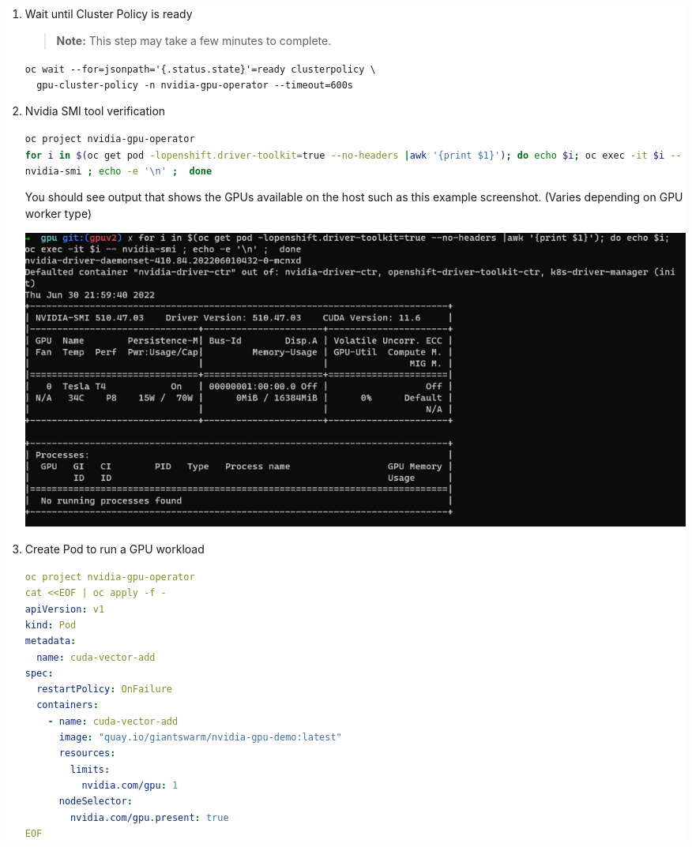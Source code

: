 1. Wait until Cluster Policy is ready

    > **Note:** This step may take a few minutes to complete.

    ```
    oc wait --for=jsonpath='{.status.state}'=ready clusterpolicy \
      gpu-cluster-policy -n nvidia-gpu-operator --timeout=600s
    ```

1. Nvidia SMI tool verification

   ```bash
   oc project nvidia-gpu-operator
   for i in $(oc get pod -lopenshift.driver-toolkit=true --no-headers |awk '{print $1}'); do echo $i; oc exec -it $i -- nvidia-smi ; echo -e '\n' ;  done
   ```

   You should see output that shows the GPUs available on the host such as this example screenshot. (Varies depending on GPU worker type)

   ![Nvidia SMI](test-gpu.png)

2. Create Pod to run a GPU workload

   ```yaml
   oc project nvidia-gpu-operator
   cat <<EOF | oc apply -f -
   apiVersion: v1
   kind: Pod
   metadata:
     name: cuda-vector-add
   spec:
     restartPolicy: OnFailure
     containers:
       - name: cuda-vector-add
         image: "quay.io/giantswarm/nvidia-gpu-demo:latest"
         resources:
           limits:
             nvidia.com/gpu: 1
         nodeSelector:
           nvidia.com/gpu.present: true
   EOF
   ```
